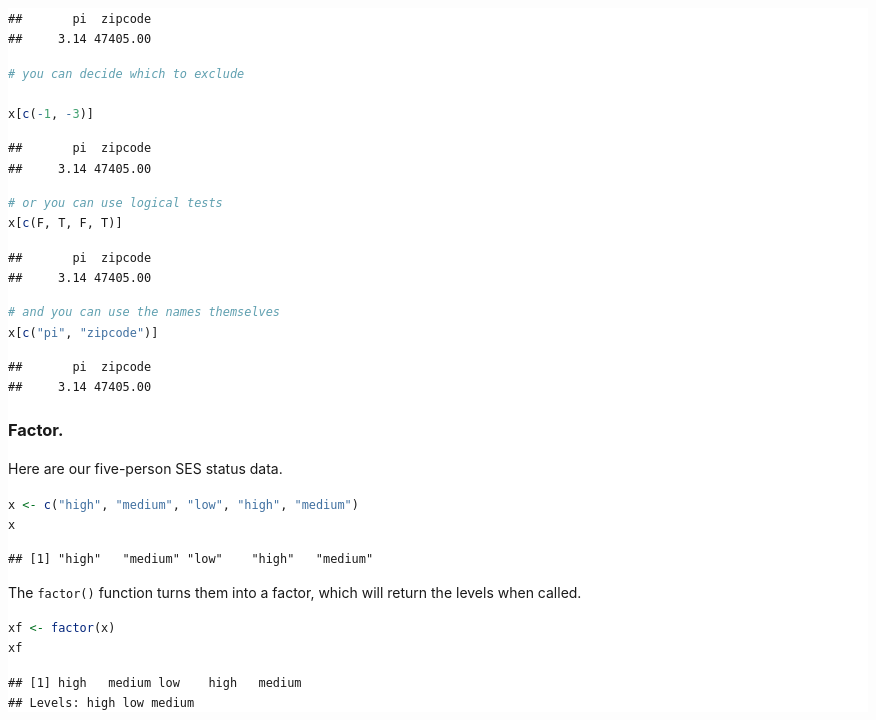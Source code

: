 ```
##       pi  zipcode 
##     3.14 47405.00
```

```r
# you can decide which to exclude

x[c(-1, -3)]
```

```
##       pi  zipcode 
##     3.14 47405.00
```

```r
# or you can use logical tests
x[c(F, T, F, T)]
```

```
##       pi  zipcode 
##     3.14 47405.00
```

```r
# and you can use the names themselves
x[c("pi", "zipcode")]
```

```
##       pi  zipcode 
##     3.14 47405.00
```

### Factor.

Here are our five-person SES status data.


```r
x <- c("high", "medium", "low", "high", "medium")
x
```

```
## [1] "high"   "medium" "low"    "high"   "medium"
```

The `factor()` function turns them into a factor, which will return the levels when called.


```r
xf <- factor(x)
xf
```

```
## [1] high   medium low    high   medium
## Levels: high low medium
```


[^1]: The whole `=` versus `<-` controversy can spark some strong opinions within the **R** community. If you're curious about the historical roots for `<-`, check out [Colon Fay](https://twitter.com/_ColinFay)'s nice blog post, [*Why do we use arrow as an assignment operator?*](https://colinfay.me/r-assignment/).